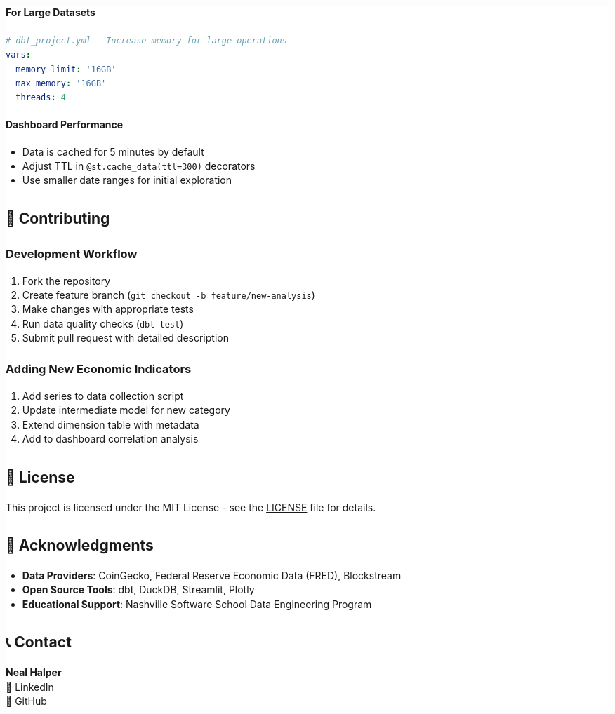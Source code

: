 #### For Large Datasets
```yaml
# dbt_project.yml - Increase memory for large operations
vars:
  memory_limit: '16GB'
  max_memory: '16GB'
  threads: 4
```

#### Dashboard Performance
- Data is cached for 5 minutes by default
- Adjust TTL in `@st.cache_data(ttl=300)` decorators
- Use smaller date ranges for initial exploration

## 🤝 Contributing

### Development Workflow
1. Fork the repository
2. Create feature branch (`git checkout -b feature/new-analysis`)
3. Make changes with appropriate tests
4. Run data quality checks (`dbt test`)
5. Submit pull request with detailed description

### Adding New Economic Indicators
1. Add series to data collection script
2. Update intermediate model for new category
3. Extend dimension table with metadata
4. Add to dashboard correlation analysis

## 📄 License

This project is licensed under the MIT License - see the [LICENSE](LICENSE) file for details.

## 🙏 Acknowledgments

- **Data Providers**: CoinGecko, Federal Reserve Economic Data (FRED), Blockstream
- **Open Source Tools**: dbt, DuckDB, Streamlit, Plotly
- **Educational Support**: Nashville Software School Data Engineering Program

## 📞 Contact

**Neal Halper**  
🔗 [LinkedIn](linkedin.com/in/neal-halper-95668718a)  
🐙 [GitHub](https://github.com/nealhalper)
